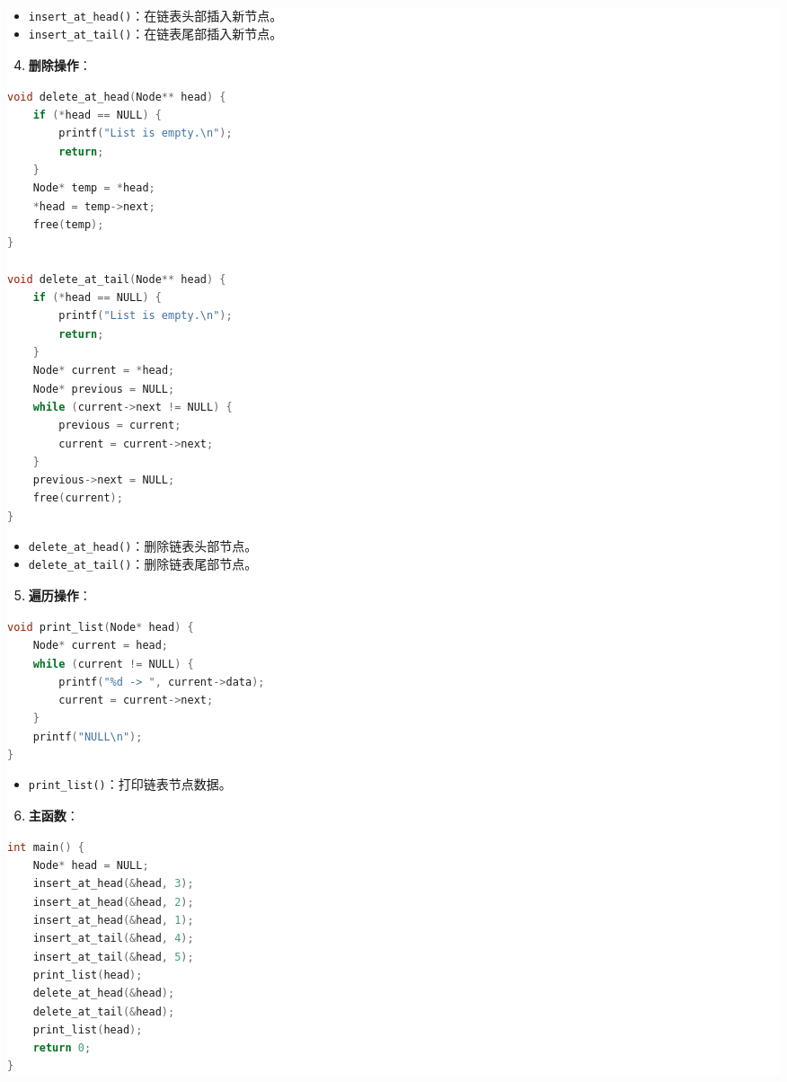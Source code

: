 - `insert_at_head()`：在链表头部插入新节点。
- `insert_at_tail()`：在链表尾部插入新节点。

4. **删除操作**：

```c
void delete_at_head(Node** head) {
    if (*head == NULL) {
        printf("List is empty.\n");
        return;
    }
    Node* temp = *head;
    *head = temp->next;
    free(temp);
}

void delete_at_tail(Node** head) {
    if (*head == NULL) {
        printf("List is empty.\n");
        return;
    }
    Node* current = *head;
    Node* previous = NULL;
    while (current->next != NULL) {
        previous = current;
        current = current->next;
    }
    previous->next = NULL;
    free(current);
}
```

- `delete_at_head()`：删除链表头部节点。
- `delete_at_tail()`：删除链表尾部节点。

5. **遍历操作**：

```c
void print_list(Node* head) {
    Node* current = head;
    while (current != NULL) {
        printf("%d -> ", current->data);
        current = current->next;
    }
    printf("NULL\n");
}
```

- `print_list()`：打印链表节点数据。

6. **主函数**：

```c
int main() {
    Node* head = NULL;
    insert_at_head(&head, 3);
    insert_at_head(&head, 2);
    insert_at_head(&head, 1);
    insert_at_tail(&head, 4);
    insert_at_tail(&head, 5);
    print_list(head);
    delete_at_head(&head);
    delete_at_tail(&head);
    print_list(head);
    return 0;
}
```

